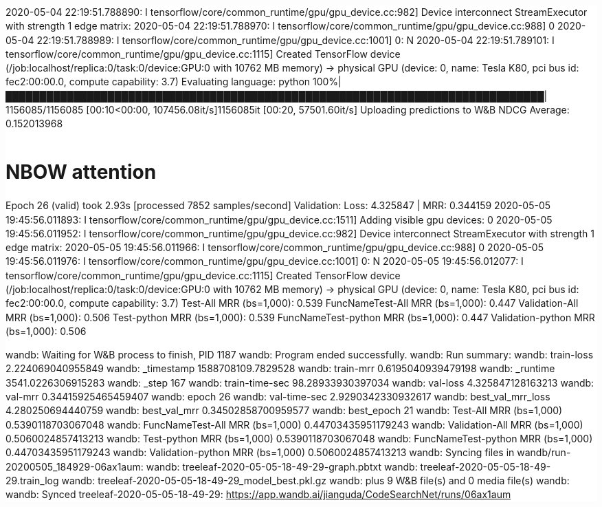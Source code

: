 2020-05-04 22:19:51.788890: I tensorflow/core/common_runtime/gpu/gpu_device.cc:982] Device interconnect StreamExecutor with strength 1 edge matrix:
2020-05-04 22:19:51.788970: I tensorflow/core/common_runtime/gpu/gpu_device.cc:988] 0
2020-05-04 22:19:51.788989: I tensorflow/core/common_runtime/gpu/gpu_device.cc:1001] 0: N
2020-05-04 22:19:51.789101: I tensorflow/core/common_runtime/gpu/gpu_device.cc:1115] Created TensorFlow device (/job:localhost/replica:0/task:0/device:GPU:0 with 10762 MB memory) -> physical GPU (device: 0, name: Tesla K80, pci bus id: fec2:00:00.0, compute capability: 3.7)
Evaluating language: python
100%|███████████████████████████████████████████████████████████████████████████████| 1156085/1156085 [00:10<00:00, 107456.08it/s]1156085it [00:20, 57501.60it/s]
Uploading predictions to W&B
NDCG Average: 0.152013968

# NBOW attention

Epoch 26 (valid) took 2.93s [processed 7852 samples/second]
Validation: Loss: 4.325847 | MRR: 0.344159
2020-05-05 19:45:56.011893: I tensorflow/core/common_runtime/gpu/gpu_device.cc:1511] Adding visible gpu devices: 0
2020-05-05 19:45:56.011952: I tensorflow/core/common_runtime/gpu/gpu_device.cc:982] Device interconnect StreamExecutor with strength 1 edge matrix:
2020-05-05 19:45:56.011966: I tensorflow/core/common_runtime/gpu/gpu_device.cc:988] 0
2020-05-05 19:45:56.011976: I tensorflow/core/common_runtime/gpu/gpu_device.cc:1001] 0: N
2020-05-05 19:45:56.012077: I tensorflow/core/common_runtime/gpu/gpu_device.cc:1115] Created TensorFlow device (/job:localhost/replica:0/task:0/device:GPU:0 with 10762 MB memory) -> physical GPU (device: 0, name: Tesla K80, pci bus id: fec2:00:00.0, compute capability: 3.7)
Test-All MRR (bs=1,000): 0.539
FuncNameTest-All MRR (bs=1,000): 0.447
Validation-All MRR (bs=1,000): 0.506
Test-python MRR (bs=1,000): 0.539
FuncNameTest-python MRR (bs=1,000): 0.447
Validation-python MRR (bs=1,000): 0.506

wandb: Waiting for W&B process to finish, PID 1187
wandb: Program ended successfully.
wandb: Run summary:
wandb: train-loss 2.224069040955849
wandb: \_timestamp 1588708109.7829528
wandb: train-mrr 0.6195040939479198
wandb: \_runtime 3541.0226306915283
wandb: \_step 167
wandb: train-time-sec 98.28933930397034
wandb: val-loss 4.325847128163213
wandb: val-mrr 0.34415925465459407
wandb: epoch 26
wandb: val-time-sec 2.9290342330932617
wandb: best_val_mrr_loss 4.280250694440759
wandb: best_val_mrr 0.34502858700959577
wandb: best_epoch 21
wandb: Test-All MRR (bs=1,000) 0.5390118703067048
wandb: FuncNameTest-All MRR (bs=1,000) 0.44703435951179243
wandb: Validation-All MRR (bs=1,000) 0.5060024857413213
wandb: Test-python MRR (bs=1,000) 0.5390118703067048
wandb: FuncNameTest-python MRR (bs=1,000) 0.44703435951179243
wandb: Validation-python MRR (bs=1,000) 0.5060024857413213
wandb: Syncing files in wandb/run-20200505_184929-06ax1aum:
wandb: treeleaf-2020-05-05-18-49-29-graph.pbtxt
wandb: treeleaf-2020-05-05-18-49-29.train_log
wandb: treeleaf-2020-05-05-18-49-29_model_best.pkl.gz
wandb: plus 9 W&B file(s) and 0 media file(s)
wandb:
wandb: Synced treeleaf-2020-05-05-18-49-29: https://app.wandb.ai/jianguda/CodeSearchNet/runs/06ax1aum